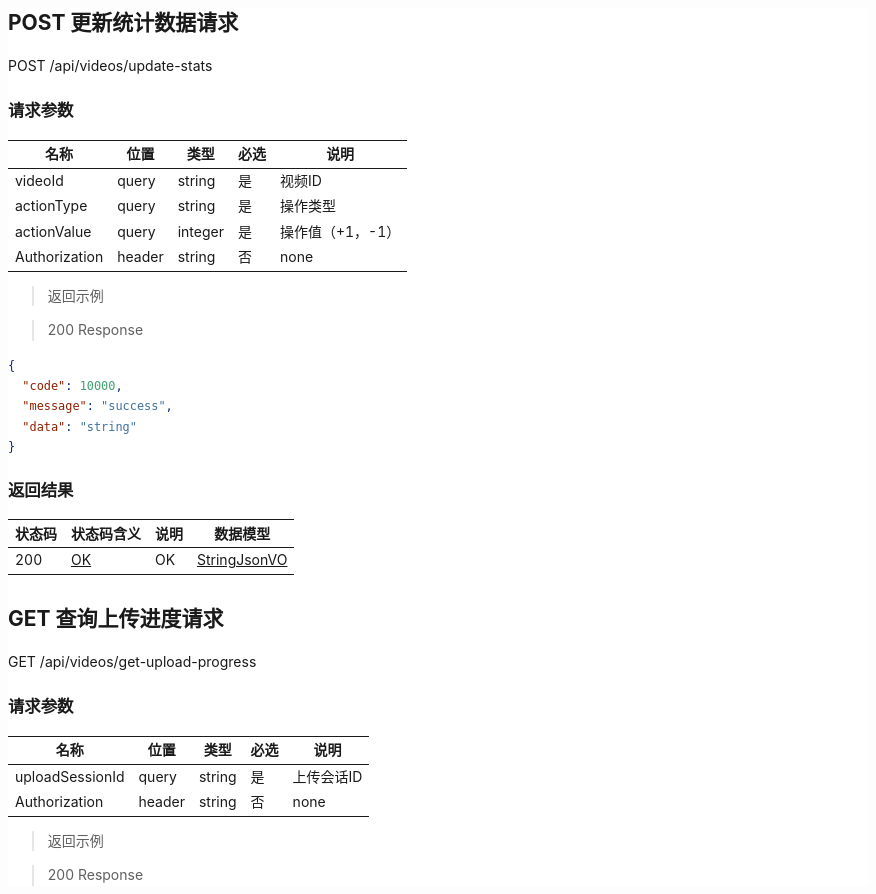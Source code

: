 <a id="opIdupdateStats"></a>

## POST 更新统计数据请求

POST /api/videos/update-stats

### 请求参数

|名称|位置|类型|必选|说明|
|---|---|---|---|---|
|videoId|query|string| 是 |视频ID|
|actionType|query|string| 是 |操作类型|
|actionValue|query|integer| 是 |操作值（+1，-1）|
|Authorization|header|string| 否 |none|

> 返回示例

> 200 Response

```json
{
  "code": 10000,
  "message": "success",
  "data": "string"
}
```

### 返回结果

|状态码|状态码含义|说明|数据模型|
|---|---|---|---|
|200|[OK](https://tools.ietf.org/html/rfc7231#section-6.3.1)|OK|[StringJsonVO](#schemastringjsonvo)|

<a id="opIdgetUploadProgress"></a>

## GET 查询上传进度请求

GET /api/videos/get-upload-progress

### 请求参数

|名称|位置|类型|必选|说明|
|---|---|---|---|---|
|uploadSessionId|query|string| 是 |上传会话ID|
|Authorization|header|string| 否 |none|

> 返回示例

> 200 Response
